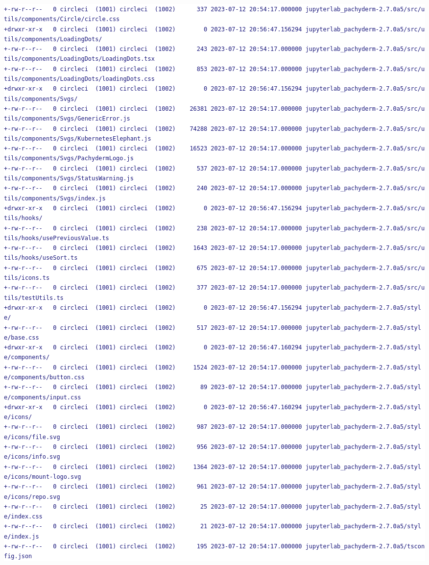 ```diff
+-rw-r--r--   0 circleci  (1001) circleci  (1002)      337 2023-07-12 20:54:17.000000 jupyterlab_pachyderm-2.7.0a5/src/utils/components/Circle/circle.css
+drwxr-xr-x   0 circleci  (1001) circleci  (1002)        0 2023-07-12 20:56:47.156294 jupyterlab_pachyderm-2.7.0a5/src/utils/components/LoadingDots/
+-rw-r--r--   0 circleci  (1001) circleci  (1002)      243 2023-07-12 20:54:17.000000 jupyterlab_pachyderm-2.7.0a5/src/utils/components/LoadingDots/LoadingDots.tsx
+-rw-r--r--   0 circleci  (1001) circleci  (1002)      853 2023-07-12 20:54:17.000000 jupyterlab_pachyderm-2.7.0a5/src/utils/components/LoadingDots/loadingDots.css
+drwxr-xr-x   0 circleci  (1001) circleci  (1002)        0 2023-07-12 20:56:47.156294 jupyterlab_pachyderm-2.7.0a5/src/utils/components/Svgs/
+-rw-r--r--   0 circleci  (1001) circleci  (1002)    26381 2023-07-12 20:54:17.000000 jupyterlab_pachyderm-2.7.0a5/src/utils/components/Svgs/GenericError.js
+-rw-r--r--   0 circleci  (1001) circleci  (1002)    74288 2023-07-12 20:54:17.000000 jupyterlab_pachyderm-2.7.0a5/src/utils/components/Svgs/KubernetesElephant.js
+-rw-r--r--   0 circleci  (1001) circleci  (1002)    16523 2023-07-12 20:54:17.000000 jupyterlab_pachyderm-2.7.0a5/src/utils/components/Svgs/PachydermLogo.js
+-rw-r--r--   0 circleci  (1001) circleci  (1002)      537 2023-07-12 20:54:17.000000 jupyterlab_pachyderm-2.7.0a5/src/utils/components/Svgs/StatusWarning.js
+-rw-r--r--   0 circleci  (1001) circleci  (1002)      240 2023-07-12 20:54:17.000000 jupyterlab_pachyderm-2.7.0a5/src/utils/components/Svgs/index.js
+drwxr-xr-x   0 circleci  (1001) circleci  (1002)        0 2023-07-12 20:56:47.156294 jupyterlab_pachyderm-2.7.0a5/src/utils/hooks/
+-rw-r--r--   0 circleci  (1001) circleci  (1002)      238 2023-07-12 20:54:17.000000 jupyterlab_pachyderm-2.7.0a5/src/utils/hooks/usePreviousValue.ts
+-rw-r--r--   0 circleci  (1001) circleci  (1002)     1643 2023-07-12 20:54:17.000000 jupyterlab_pachyderm-2.7.0a5/src/utils/hooks/useSort.ts
+-rw-r--r--   0 circleci  (1001) circleci  (1002)      675 2023-07-12 20:54:17.000000 jupyterlab_pachyderm-2.7.0a5/src/utils/icons.ts
+-rw-r--r--   0 circleci  (1001) circleci  (1002)      377 2023-07-12 20:54:17.000000 jupyterlab_pachyderm-2.7.0a5/src/utils/testUtils.ts
+drwxr-xr-x   0 circleci  (1001) circleci  (1002)        0 2023-07-12 20:56:47.156294 jupyterlab_pachyderm-2.7.0a5/style/
+-rw-r--r--   0 circleci  (1001) circleci  (1002)      517 2023-07-12 20:54:17.000000 jupyterlab_pachyderm-2.7.0a5/style/base.css
+drwxr-xr-x   0 circleci  (1001) circleci  (1002)        0 2023-07-12 20:56:47.160294 jupyterlab_pachyderm-2.7.0a5/style/components/
+-rw-r--r--   0 circleci  (1001) circleci  (1002)     1524 2023-07-12 20:54:17.000000 jupyterlab_pachyderm-2.7.0a5/style/components/button.css
+-rw-r--r--   0 circleci  (1001) circleci  (1002)       89 2023-07-12 20:54:17.000000 jupyterlab_pachyderm-2.7.0a5/style/components/input.css
+drwxr-xr-x   0 circleci  (1001) circleci  (1002)        0 2023-07-12 20:56:47.160294 jupyterlab_pachyderm-2.7.0a5/style/icons/
+-rw-r--r--   0 circleci  (1001) circleci  (1002)      987 2023-07-12 20:54:17.000000 jupyterlab_pachyderm-2.7.0a5/style/icons/file.svg
+-rw-r--r--   0 circleci  (1001) circleci  (1002)      956 2023-07-12 20:54:17.000000 jupyterlab_pachyderm-2.7.0a5/style/icons/info.svg
+-rw-r--r--   0 circleci  (1001) circleci  (1002)     1364 2023-07-12 20:54:17.000000 jupyterlab_pachyderm-2.7.0a5/style/icons/mount-logo.svg
+-rw-r--r--   0 circleci  (1001) circleci  (1002)      961 2023-07-12 20:54:17.000000 jupyterlab_pachyderm-2.7.0a5/style/icons/repo.svg
+-rw-r--r--   0 circleci  (1001) circleci  (1002)       25 2023-07-12 20:54:17.000000 jupyterlab_pachyderm-2.7.0a5/style/index.css
+-rw-r--r--   0 circleci  (1001) circleci  (1002)       21 2023-07-12 20:54:17.000000 jupyterlab_pachyderm-2.7.0a5/style/index.js
+-rw-r--r--   0 circleci  (1001) circleci  (1002)      195 2023-07-12 20:54:17.000000 jupyterlab_pachyderm-2.7.0a5/tsconfig.json
```
